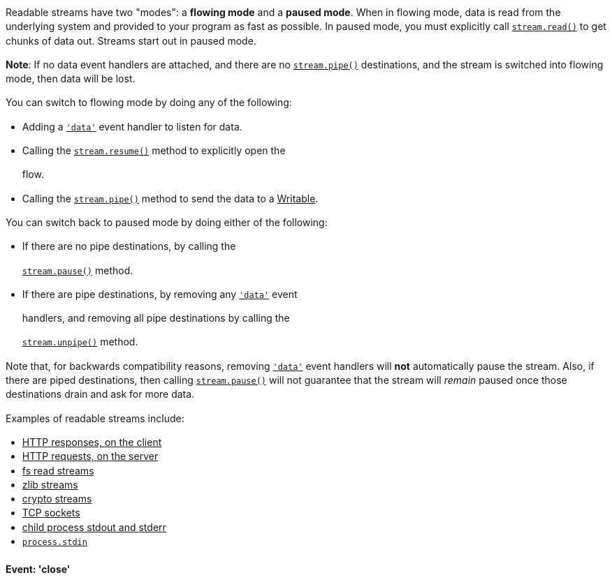 Readable streams have two "modes": a **flowing mode** and a **paused mode**. When in flowing mode, data is read from the underlying system and provided to your program as fast as possible. In paused mode, you must explicitly call [`stream.read()`](stream.md#stream_readable_read_size) to get chunks of data out. Streams start out in paused mode.

**Note**: If no data event handlers are attached, and there are no [`stream.pipe()`](stream.md#stream_readable_pipe_destination_options) destinations, and the stream is switched into flowing mode, then data will be lost.

You can switch to flowing mode by doing any of the following:

* Adding a [`'data'`](stream.md#stream_event_data) event handler to listen for data.
* Calling the [`stream.resume()`](stream.md#stream_readable_resume) method to explicitly open the

  flow.

* Calling the [`stream.pipe()`](stream.md#stream_readable_pipe_destination_options) method to send the data to a [Writable](stream.md#stream_class_stream_writable).

You can switch back to paused mode by doing either of the following:

* If there are no pipe destinations, by calling the

  [`stream.pause()`](stream.md#stream_readable_pause) method.

* If there are pipe destinations, by removing any [`'data'`](stream.md#stream_event_data) event

  handlers, and removing all pipe destinations by calling the

  [`stream.unpipe()`](stream.md#stream_readable_unpipe_destination) method.

Note that, for backwards compatibility reasons, removing [`'data'`](stream.md#stream_event_data) event handlers will **not** automatically pause the stream. Also, if there are piped destinations, then calling [`stream.pause()`](stream.md#stream_readable_pause) will not guarantee that the stream will _remain_ paused once those destinations drain and ask for more data.

Examples of readable streams include:

* [HTTP responses, on the client](https://nodejs.org/docs/v5.8.0/api/http.html#http_class_http_incomingmessage)
* [HTTP requests, on the server](https://nodejs.org/docs/v5.8.0/api/http.html#http_class_http_incomingmessage)
* [fs read streams](https://nodejs.org/docs/v5.8.0/api/fs.html#fs_class_fs_readstream)
* [zlib streams](https://github.com/ericliang12345/my-study/tree/61bcf23525950856ab2027fa9d23e30c458d927a/NodeJs_Express_hello/node_modules/mqtt/node_modules/help-me/node_modules/glob-stream/node_modules/unique-stream/node_modules/through2-filter/node_modules/through2/node_modules/readable-stream/doc/zlib.html)
* [crypto streams](https://github.com/ericliang12345/my-study/tree/61bcf23525950856ab2027fa9d23e30c458d927a/NodeJs_Express_hello/node_modules/mqtt/node_modules/help-me/node_modules/glob-stream/node_modules/unique-stream/node_modules/through2-filter/node_modules/through2/node_modules/readable-stream/doc/crypto.html)
* [TCP sockets](https://nodejs.org/docs/v5.8.0/api/net.html#net_class_net_socket)
* [child process stdout and stderr](https://nodejs.org/docs/v5.8.0/api/child_process.html#child_process_child_stdout)
* [`process.stdin`](https://nodejs.org/docs/v5.8.0/api/process.html#process_process_stdin)

#### Event: 'close'
